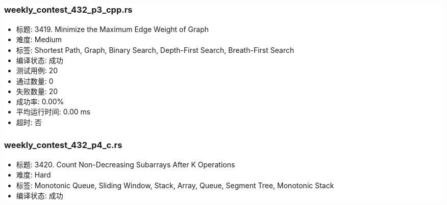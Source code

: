 ### weekly_contest_432_p3_cpp.rs
- 标题: 3419. Minimize the Maximum Edge Weight of Graph
- 难度: Medium
- 标签: Shortest Path, Graph, Binary Search, Depth-First Search, Breath-First Search
- 编译状态: 成功
- 测试用例: 20
- 通过数量: 0
- 失败数量: 20
- 成功率: 0.00%
- 平均运行时间: 0.00 ms
- 超时: 否

### weekly_contest_432_p4_c.rs
- 标题: 3420. Count Non-Decreasing Subarrays After K Operations
- 难度: Hard
- 标签: Monotonic Queue, Sliding Window, Stack, Array, Queue, Segment Tree, Monotonic Stack
- 编译状态: 成功
